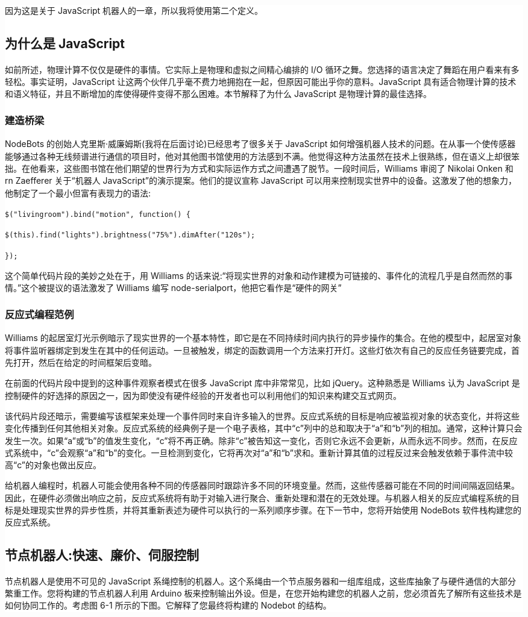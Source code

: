 因为这是关于 JavaScript 机器人的一章，所以我将使用第二个定义。

## 为什么是 JavaScript

如前所述，物理计算不仅仅是硬件的事情。它实际上是物理和虚拟之间精心编排的 I/O 循环之舞。您选择的语言决定了舞蹈在用户看来有多轻松。事实证明，JavaScript 让这两个伙伴几乎毫不费力地拥抱在一起，但原因可能出乎你的意料。JavaScript 具有适合物理计算的技术和语义特征，并且不断增加的库使得硬件变得不那么困难。本节解释了为什么 JavaScript 是物理计算的最佳选择。

### 建造桥梁

NodeBots 的创始人克里斯·威廉姆斯(我将在后面讨论)已经思考了很多关于 JavaScript 如何增强机器人技术的问题。在从事一个使传感器能够通过各种无线频谱进行通信的项目时，他对其他图书馆使用的方法感到不满。他觉得这种方法虽然在技术上很熟练，但在语义上却很笨拙。在他看来，这些图书馆在他们期望的世界行为方式和实际运作方式之间遭遇了脱节。一段时间后，Williams 审阅了 Nikolai Onken 和 rn Zaefferer 关于“机器人 JavaScript”的演示提案。他们的提议宣称 JavaScript 可以用来控制现实世界中的设备。这激发了他的想象力，他制定了一个最小但富有表现力的语法:

`$("livingroom").bind("motion", function() {`

`$(this).find("lights").brightness("75%").dimAfter("120s");`

`});`

这个简单代码片段的美妙之处在于，用 Williams 的话来说:“将现实世界的对象和动作建模为可链接的、事件化的流程几乎是自然而然的事情。”这个被提议的语法激发了 Williams 编写 node-serialport，他把它看作是“硬件的网关”

### 反应式编程范例

Williams 的起居室灯光示例暗示了现实世界的一个基本特性，即它是在不同持续时间内执行的异步操作的集合。在他的模型中，起居室对象将事件监听器绑定到发生在其中的任何运动。一旦被触发，绑定的函数调用一个方法来打开灯。这些灯依次有自己的反应任务链要完成，首先打开，然后在给定的时间框架后变暗。

在前面的代码片段中提到的这种事件观察者模式在很多 JavaScript 库中非常常见，比如 jQuery。这种熟悉是 Williams 认为 JavaScript 是控制硬件的好选择的原因之一，因为即使没有硬件经验的开发者也可以利用他们的知识来构建交互式网页。

该代码片段还暗示，需要编写该框架来处理一个事件同时来自许多输入的世界。反应式系统的目标是响应被监视对象的状态变化，并将这些变化传播到任何其他相关对象。反应式系统的经典例子是一个电子表格，其中“c”列中的总和取决于“a”和“b”列的相加。通常，这种计算只会发生一次。如果“a”或“b”的值发生变化，“c”将不再正确。除非“c”被告知这一变化，否则它永远不会更新，从而永远不同步。然而，在反应式系统中，“c”会观察“a”和“b”的变化。一旦检测到变化，它将再次对“a”和“b”求和。重新计算其值的过程反过来会触发依赖于事件流中较高“c”的对象也做出反应。

给机器人编程时，机器人可能会使用各种不同的传感器同时跟踪许多不同的环境变量。然而，这些传感器可能在不同的时间间隔返回结果。因此，在硬件必须做出响应之前，反应式系统将有助于对输入进行聚合、重新处理和潜在的无效处理。与机器人相关的反应式编程系统的目标是处理现实世界的异步性质，并将其重新表述为硬件可以执行的一系列顺序步骤。在下一节中，您将开始使用 NodeBots 软件栈构建您的反应式系统。

## 节点机器人:快速、廉价、伺服控制

节点机器人是使用不可见的 JavaScript 系绳控制的机器人。这个系绳由一个节点服务器和一组库组成，这些库抽象了与硬件通信的大部分繁重工作。您将构建的节点机器人利用 Arduino 板来控制输出外设。但是，在您开始构建您的机器人之前，您必须首先了解所有这些技术是如何协同工作的。考虑图 6-1 所示的下图。它解释了您最终将构建的 Nodebot 的结构。
